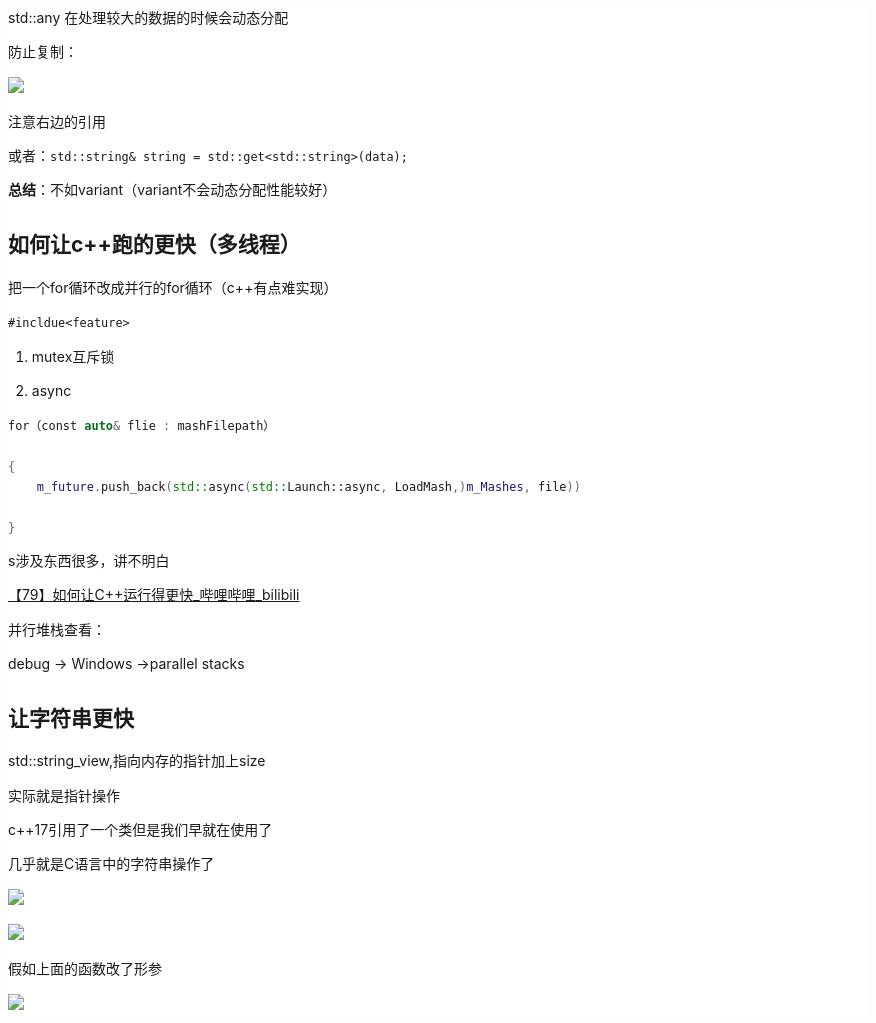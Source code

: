 std::any 在处理较大的数据的时候会动态分配

防止复制：

![](C:\Users\Delig\AppData\Roaming\marktext\images\2024-08-19-16-55-25-image.png)

注意右边的引用

或者：`std::string& string = std::get<std::string>(data);`

**总结**：不如variant（variant不会动态分配性能较好）

## 如何让c++跑的更快（多线程）

把一个for循环改成并行的for循环（c++有点难实现）

`#incldue<feature>`

1. mutex互斥锁

2. async

```cpp
for（const auto& flie : mashFilepath）

{    
    m_future.push_back(std::async(std::Launch::async, LoadMash,)m_Mashes, file))

}
```

s涉及东西很多，讲不明白

[【79】如何让C++运行得更快_哔哩哔哩_bilibili](https://www.bilibili.com/video/BV1oD4y1h7S3?p=79&vd_source=9cb032883db25037abe8cafd01158325)

并行堆栈查看：

debug  -> Windows ->parallel stacks

## 让字符串更快

std::string_view,指向内存的指针加上size

实际就是指针操作

c++17引用了一个类但是我们早就在使用了

几乎就是C语言中的字符串操作了

![](C:\Users\Delig\AppData\Roaming\marktext\images\2024-08-20-16-38-09-image.png)

![](C:\Users\Delig\AppData\Roaming\marktext\images\2024-08-20-16-37-55-image.png)

假如上面的函数改了形参

![](C:\Users\Delig\AppData\Roaming\marktext\images\2024-08-20-16-39-48-image.png)
